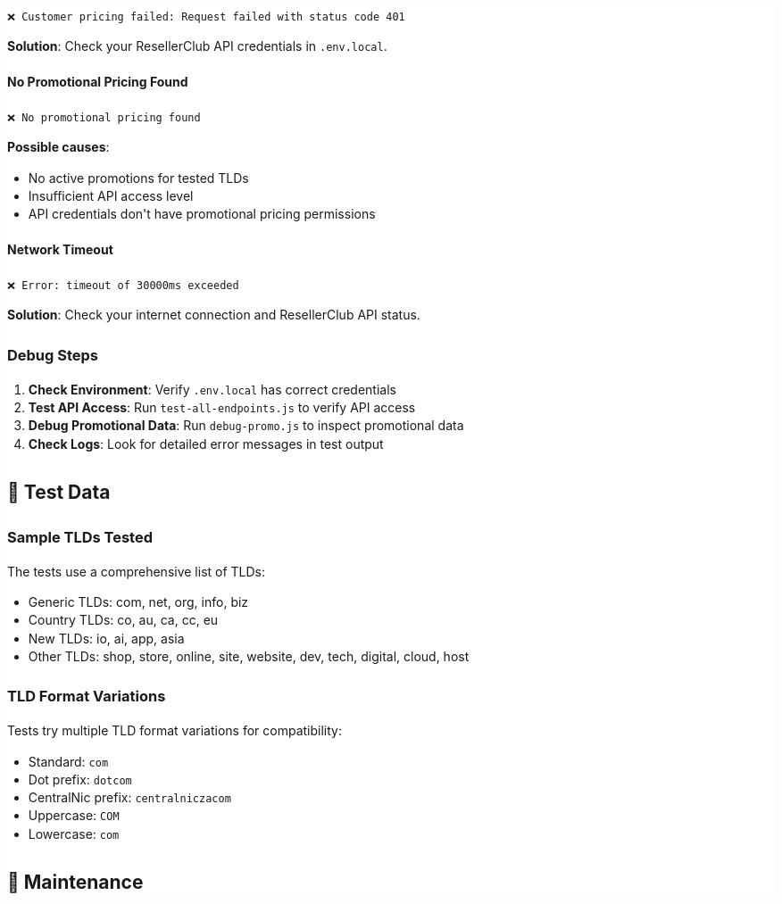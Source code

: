 ```
❌ Customer pricing failed: Request failed with status code 401
```

**Solution**: Check your ResellerClub API credentials in `.env.local`.

#### No Promotional Pricing Found

```
❌ No promotional pricing found
```

**Possible causes**:

- No active promotions for tested TLDs
- Insufficient API access level
- API credentials don't have promotional pricing permissions

#### Network Timeout

```
❌ Error: timeout of 30000ms exceeded
```

**Solution**: Check your internet connection and ResellerClub API status.

### Debug Steps

1. **Check Environment**: Verify `.env.local` has correct credentials
2. **Test API Access**: Run `test-all-endpoints.js` to verify API access
3. **Debug Promotional Data**: Run `debug-promo.js` to inspect promotional data
4. **Check Logs**: Look for detailed error messages in test output

## 📝 Test Data

### Sample TLDs Tested

The tests use a comprehensive list of TLDs:

- Generic TLDs: com, net, org, info, biz
- Country TLDs: co, au, ca, cc, eu
- New TLDs: io, ai, app, asia
- Other TLDs: shop, store, online, site, website, dev, tech, digital, cloud, host

### TLD Format Variations

Tests try multiple TLD format variations for compatibility:

- Standard: `com`
- Dot prefix: `dotcom`
- CentralNic prefix: `centralniczacom`
- Uppercase: `COM`
- Lowercase: `com`

## 🔄 Maintenance
